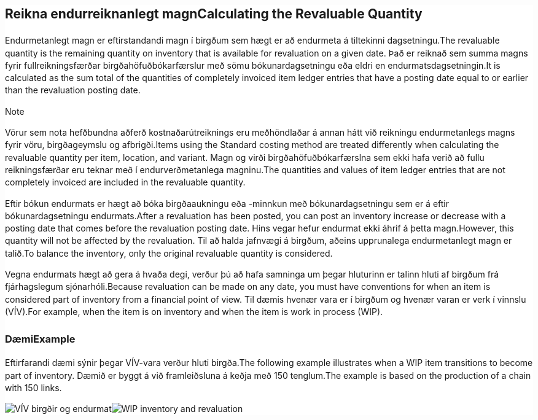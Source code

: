 ## <a name="calculating-the-revaluable-quantity"></a><span data-ttu-id="0e70f-113">Reikna endurreiknanlegt magn</span><span class="sxs-lookup"><span data-stu-id="0e70f-113">Calculating the Revaluable Quantity</span></span>  
 <span data-ttu-id="0e70f-114">Endurmetanlegt magn er eftirstandandi magn í birgðum sem hægt er að endurmeta á tiltekinni dagsetningu.</span><span class="sxs-lookup"><span data-stu-id="0e70f-114">The revaluable quantity is the remaining quantity on inventory that is available for revaluation on a given date.</span></span> <span data-ttu-id="0e70f-115">Það er reiknað sem summa magns fyrir fullreikningsfærðar birgðahöfuðbókarfærslur með sömu bókunardagsetningu eða eldri en endurmatsdagsetningin.</span><span class="sxs-lookup"><span data-stu-id="0e70f-115">It is calculated as the sum total of the quantities of completely invoiced item ledger entries that have a posting date equal to or earlier than the revaluation posting date.</span></span>  

> [!NOTE]  
>  <span data-ttu-id="0e70f-116">Vörur sem nota hefðbundna aðferð kostnaðarútreiknings eru meðhöndlaðar á annan hátt við reikningu endurmetanlegs magns fyrir vöru, birgðageymslu og afbrigði.</span><span class="sxs-lookup"><span data-stu-id="0e70f-116">Items using the Standard costing method are treated differently when calculating the revaluable quantity per item, location, and variant.</span></span> <span data-ttu-id="0e70f-117">Magn og virði birgðahöfuðbókarfærslna sem ekki hafa verið að fullu reikningsfærðar eru teknar með í endurverðmetanlega magninu.</span><span class="sxs-lookup"><span data-stu-id="0e70f-117">The quantities and values of item ledger entries that are not completely invoiced are included in the revaluable quantity.</span></span>  

<span data-ttu-id="0e70f-118">Eftir bókun endurmats er hægt að bóka birgðaaukningu eða -minnkun með bókunardagsetningu sem er á eftir bókunardagsetningu endurmats.</span><span class="sxs-lookup"><span data-stu-id="0e70f-118">After a revaluation has been posted, you can post an inventory increase or decrease with a posting date that comes before the revaluation posting date.</span></span> <span data-ttu-id="0e70f-119">Hins vegar hefur endurmat ekki áhrif á þetta magn.</span><span class="sxs-lookup"><span data-stu-id="0e70f-119">However, this quantity will not be affected by the revaluation.</span></span> <span data-ttu-id="0e70f-120">Til að halda jafnvægi á birgðum, aðeins upprunalega endurmetanlegt magn er talið.</span><span class="sxs-lookup"><span data-stu-id="0e70f-120">To balance the inventory, only the original revaluable quantity is considered.</span></span>  

<span data-ttu-id="0e70f-121">Vegna endurmats hægt að gera á hvaða degi, verður þú að hafa samninga um þegar hluturinn er talinn hluti af birgðum frá fjárhagslegum sjónarhóli.</span><span class="sxs-lookup"><span data-stu-id="0e70f-121">Because revaluation can be made on any date, you must have conventions for when an item is considered part of inventory from a financial point of view.</span></span> <span data-ttu-id="0e70f-122">Til dæmis hvenær vara er í birgðum og hvenær varan er verk í vinnslu (VÍV).</span><span class="sxs-lookup"><span data-stu-id="0e70f-122">For example, when the item is on inventory and when the item is work in process (WIP).</span></span>  

### <a name="example"></a><span data-ttu-id="0e70f-123">Dæmi</span><span class="sxs-lookup"><span data-stu-id="0e70f-123">Example</span></span>  
<span data-ttu-id="0e70f-124">Eftirfarandi dæmi sýnir þegar VÍV-vara verður hluti birgða.</span><span class="sxs-lookup"><span data-stu-id="0e70f-124">The following example illustrates when a WIP item transitions to become part of inventory.</span></span> <span data-ttu-id="0e70f-125">Dæmið er byggt á við framleiðsluna á keðja með 150 tenglum.</span><span class="sxs-lookup"><span data-stu-id="0e70f-125">The example is based on the production of a chain with 150 links.</span></span>  

<span data-ttu-id="0e70f-126">![VÍV birgðir og endurmat](media/design_details_inventory_costing_10_revaluation_wip.png "hönnunarupplýsingar_birgðakostnaður_10_endurmat_vív")</span><span class="sxs-lookup"><span data-stu-id="0e70f-126">![WIP inventory and revaluation](media/design_details_inventory_costing_10_revaluation_wip.png "design_details_inventory_costing_10_revaluation_wip")</span></span>  
